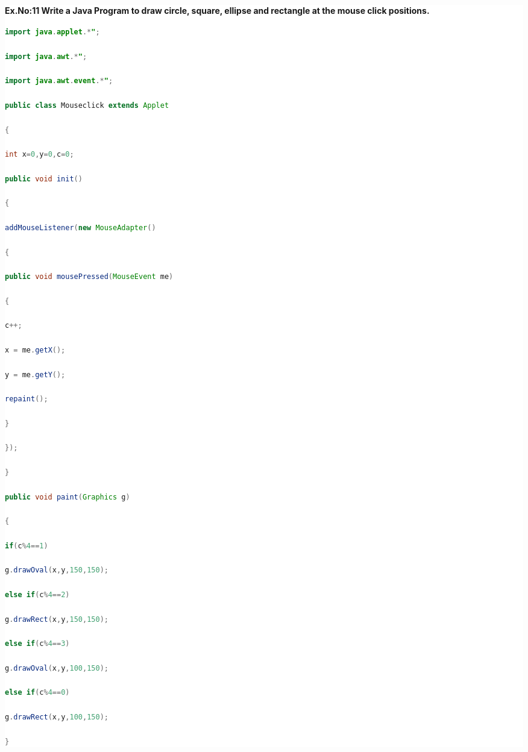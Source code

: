 

**Ex.No:11 Write a Java Program to draw circle, square, ellipse and rectangle at the mouse click positions.**
```java
import java.applet.*";

import java.awt.*";

import java.awt.event.*";

public class Mouseclick extends Applet

{

int x=0,y=0,c=0;

public void init()

{

addMouseListener(new MouseAdapter()

{

public void mousePressed(MouseEvent me)

{

c++;

x = me.getX();

y = me.getY();

repaint();

}

});

}

public void paint(Graphics g)

{

if(c%4==1)

g.drawOval(x,y,150,150);

else if(c%4==2)

g.drawRect(x,y,150,150);

else if(c%4==3)

g.drawOval(x,y,100,150);

else if(c%4==0)

g.drawRect(x,y,100,150);

}

```